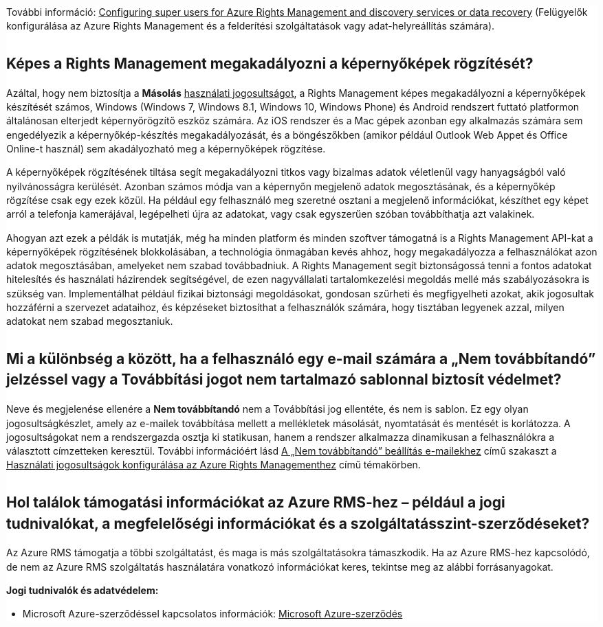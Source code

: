 További információ: [Configuring super users for Azure Rights Management and discovery services or data recovery](../deploy-use/configure-super-users.md) (Felügyelők konfigurálása az Azure Rights Management és a felderítési szolgáltatások vagy adat-helyreállítás számára).

## Képes a Rights Management megakadályozni a képernyőképek rögzítését?
Azáltal, hogy nem biztosítja a **Másolás** [használati jogosultságot](../deploy-use/configure-usage-rights.md), a Rights Management képes megakadályozni a képernyőképek készítését számos, Windows (Windows 7, Windows 8.1, Windows 10, Windows Phone) és Android rendszert futtató platformon általánosan elterjedt képernyőrögzítő eszköz számára. Az iOS rendszer és a Mac gépek azonban egy alkalmazás számára sem engedélyezik a képernyőkép-készítés megakadályozását, és a böngészőkben (amikor például Outlook Web Appet és Office Online-t használ) sem akadályozható meg a képernyőképek rögzítése.

A képernyőképek rögzítésének tiltása segít megakadályozni titkos vagy bizalmas adatok véletlenül vagy hanyagságból való nyilvánosságra kerülését. Azonban számos módja van a képernyőn megjelenő adatok megosztásának, és a képernyőkép rögzítése csak egy ezek közül. Ha például egy felhasználó meg szeretné osztani a megjelenő információkat, készíthet egy képet arról a telefonja kamerájával, legépelheti újra az adatokat, vagy csak egyszerűen szóban továbbíthatja azt valakinek.

Ahogyan azt ezek a példák is mutatják, még ha minden platform és minden szoftver támogatná is a Rights Management API-kat a képernyőképek rögzítésének blokkolásában, a technológia önmagában kevés ahhoz, hogy megakadályozza a felhasználókat azon adatok megosztásában, amelyeket nem szabad továbbadniuk. A Rights Management segít biztonságossá tenni a fontos adatokat hitelesítés és használati házirendek segítségével, de ezen nagyvállalati tartalomkezelési megoldás mellé más szabályozásokra is szükség van. Implementálhat például fizikai biztonsági megoldásokat, gondosan szűrheti és megfigyelheti azokat, akik jogosultak hozzáférni a szervezet adataihoz, és képzéseket biztosíthat a felhasználók számára, hogy tisztában legyenek azzal, milyen adatokat nem szabad megosztaniuk.

## Mi a különbség a között, ha a felhasználó egy e-mail számára a „Nem továbbítandó” jelzéssel vagy a Továbbítási jogot nem tartalmazó sablonnal biztosít védelmet?

Neve és megjelenése ellenére a **Nem továbbítandó** nem a Továbbítási jog ellentéte, és nem is sablon. Ez egy olyan jogosultságkészlet, amely az e-mailek továbbítása mellett a mellékletek másolását, nyomtatását és mentését is korlátozza. A jogosultságokat nem a rendszergazda osztja ki statikusan, hanem a rendszer alkalmazza dinamikusan a felhasználókra a választott címzetteken keresztül. További információért lásd [A „Nem továbbítandó” beállítás e-mailekhez](../deploy-use/configure-usage-rights.md#do-not-forward-option-for-emails) című szakaszt a [Használati jogosultságok konfigurálása az Azure Rights Managementhez](../deploy-use/configure-usage-rights.md) című témakörben.

## Hol találok támogatási információkat az Azure RMS-hez – például a jogi tudnivalókat, a megfelelőségi információkat és a szolgáltatásszint-szerződéseket?
Az Azure RMS támogatja a többi szolgáltatást, és maga is más szolgáltatásokra támaszkodik. Ha az Azure RMS-hez kapcsolódó, de nem az Azure RMS szolgáltatás használatára vonatkozó információkat keres, tekintse meg az alábbi forrásanyagokat.

**Jogi tudnivalók és adatvédelem:**

-   Microsoft Azure-szerződéssel kapcsolatos információk: [Microsoft Azure-szerződés](http://azure.microsoft.com/support/legal/subscription-agreement/)
